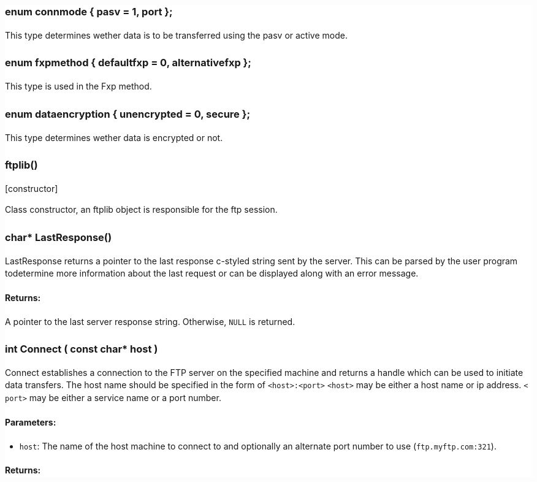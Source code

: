 <a name="connmode" />

### enum connmode { pasv = 1, port };

This type determines wether data is to be transferred using the pasv or active mode.

<a name="fxpmethod" />

### enum fxpmethod { defaultfxp = 0, alternativefxp };

This type is used in the Fxp method.

<a name="dataencryption" />

### enum dataencryption { unencrypted = 0, secure };

This type determines wether data is encrypted or not.

<a name="ftplib" />

### ftplib()

[constructor]

Class constructor, an ftplib object is responsible for the ftp session.

<a name="lastresponse" />

### char* LastResponse()

LastResponse returns a pointer to the last response c-styled string sent by the server. This can be parsed by the
user program todetermine more information about the last request or can be displayed along with an error message.

#### Returns:

A pointer to the last server response string. Otherwise, `NULL` is returned.

<a name="connect" />

### int Connect ( const char* host )

Connect establishes a connection to the FTP server on the specified machine and returns a handle which can be used to
initiate data transfers. The host name should be specified in the form of `<host>:<port>` `<host>` may be either a host name or ip
address. `<port>` may be either a service name or a port number.

#### Parameters:

- `host`: The name of the host machine to connect to and optionally an alternate port number to use (`ftp.myftp.com:321`).

#### Returns:
